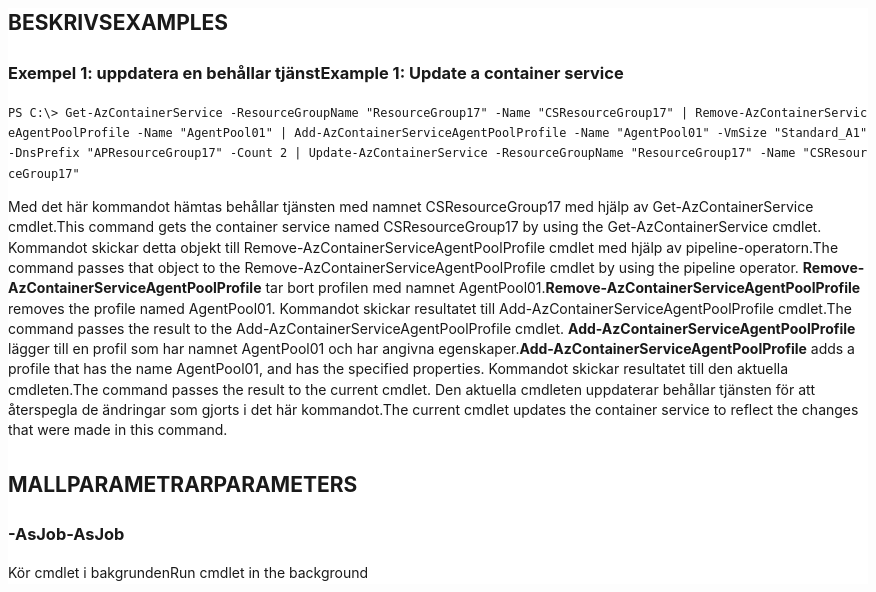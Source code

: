 ## <span data-ttu-id="2c5b5-107">BESKRIVS</span><span class="sxs-lookup"><span data-stu-id="2c5b5-107">EXAMPLES</span></span>

### <span data-ttu-id="2c5b5-108">Exempel 1: uppdatera en behållar tjänst</span><span class="sxs-lookup"><span data-stu-id="2c5b5-108">Example 1: Update a container service</span></span>
```
PS C:\> Get-AzContainerService -ResourceGroupName "ResourceGroup17" -Name "CSResourceGroup17" | Remove-AzContainerServiceAgentPoolProfile -Name "AgentPool01" | Add-AzContainerServiceAgentPoolProfile -Name "AgentPool01" -VmSize "Standard_A1" -DnsPrefix "APResourceGroup17" -Count 2 | Update-AzContainerService -ResourceGroupName "ResourceGroup17" -Name "CSResourceGroup17"
```

<span data-ttu-id="2c5b5-109">Med det här kommandot hämtas behållar tjänsten med namnet CSResourceGroup17 med hjälp av Get-AzContainerService cmdlet.</span><span class="sxs-lookup"><span data-stu-id="2c5b5-109">This command gets the container service named CSResourceGroup17 by using the Get-AzContainerService cmdlet.</span></span>
<span data-ttu-id="2c5b5-110">Kommandot skickar detta objekt till Remove-AzContainerServiceAgentPoolProfile cmdlet med hjälp av pipeline-operatorn.</span><span class="sxs-lookup"><span data-stu-id="2c5b5-110">The command passes that object to the Remove-AzContainerServiceAgentPoolProfile cmdlet by using the pipeline operator.</span></span>
<span data-ttu-id="2c5b5-111">**Remove-AzContainerServiceAgentPoolProfile** tar bort profilen med namnet AgentPool01.</span><span class="sxs-lookup"><span data-stu-id="2c5b5-111">**Remove-AzContainerServiceAgentPoolProfile** removes the profile named AgentPool01.</span></span>
<span data-ttu-id="2c5b5-112">Kommandot skickar resultatet till Add-AzContainerServiceAgentPoolProfile cmdlet.</span><span class="sxs-lookup"><span data-stu-id="2c5b5-112">The command passes the result to the Add-AzContainerServiceAgentPoolProfile cmdlet.</span></span>
<span data-ttu-id="2c5b5-113">**Add-AzContainerServiceAgentPoolProfile** lägger till en profil som har namnet AgentPool01 och har angivna egenskaper.</span><span class="sxs-lookup"><span data-stu-id="2c5b5-113">**Add-AzContainerServiceAgentPoolProfile** adds a profile that has the name AgentPool01, and has the specified properties.</span></span>
<span data-ttu-id="2c5b5-114">Kommandot skickar resultatet till den aktuella cmdleten.</span><span class="sxs-lookup"><span data-stu-id="2c5b5-114">The command passes the result to the current cmdlet.</span></span>
<span data-ttu-id="2c5b5-115">Den aktuella cmdleten uppdaterar behållar tjänsten för att återspegla de ändringar som gjorts i det här kommandot.</span><span class="sxs-lookup"><span data-stu-id="2c5b5-115">The current cmdlet updates the container service to reflect the changes that were made in this command.</span></span>

## <span data-ttu-id="2c5b5-116">MALLPARAMETRAR</span><span class="sxs-lookup"><span data-stu-id="2c5b5-116">PARAMETERS</span></span>

### <span data-ttu-id="2c5b5-117">-AsJob</span><span class="sxs-lookup"><span data-stu-id="2c5b5-117">-AsJob</span></span>
<span data-ttu-id="2c5b5-118">Kör cmdlet i bakgrunden</span><span class="sxs-lookup"><span data-stu-id="2c5b5-118">Run cmdlet in the background</span></span>
